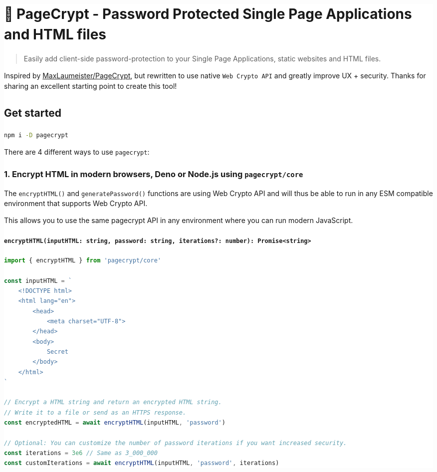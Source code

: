 # 🔐 PageCrypt - Password Protected Single Page Applications and HTML files

> Easily add client-side password-protection to your Single Page Applications, static websites and HTML files.

Inspired by [MaxLaumeister/PageCrypt](https://github.com/MaxLaumeister/PageCrypt), but rewritten to use native `Web Crypto API` and greatly improve UX + security. Thanks for sharing an excellent starting point to create this tool!

## Get started

```sh
npm i -D pagecrypt
```

There are 4 different ways to use `pagecrypt`:

### 1. Encrypt HTML in modern browsers, Deno or Node.js using `pagecrypt/core`

The `encryptHTML()` and `generatePassword()` functions are using Web Crypto API and will thus be able to run in any ESM compatible environment that supports Web Crypto API.

This allows you to use the same pagecrypt API in any environment where you can run modern JavaScript.

#### `encryptHTML(inputHTML: string, password: string, iterations?: number): Promise<string>`

```js
import { encryptHTML } from 'pagecrypt/core'

const inputHTML = `
    <!DOCTYPE html>
    <html lang="en">
        <head>
            <meta charset="UTF-8">
        </head>
        <body>
            Secret
        </body>
    </html>
`

// Encrypt a HTML string and return an encrypted HTML string.
// Write it to a file or send as an HTTPS response.
const encryptedHTML = await encryptHTML(inputHTML, 'password')

// Optional: You can customize the number of password iterations if you want increased security.
const iterations = 3e6 // Same as 3_000_000
const customIterations = await encryptHTML(inputHTML, 'password', iterations)
```
